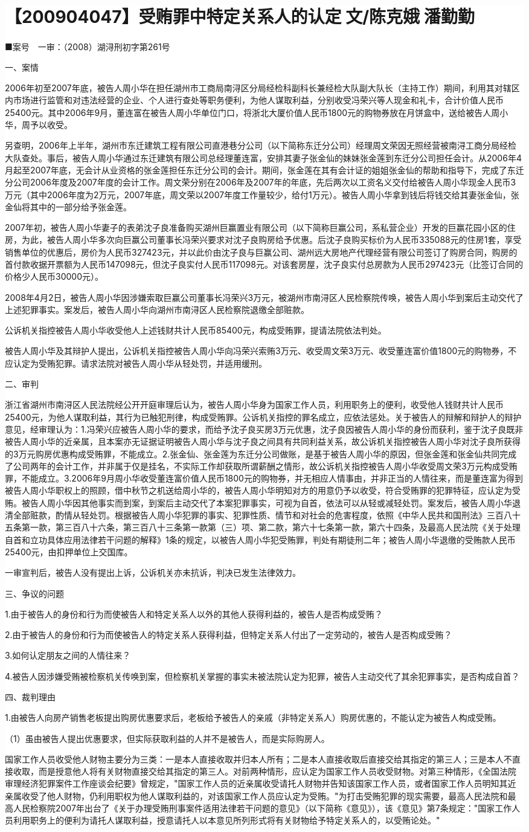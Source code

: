 # 【200904047】受贿罪中特定关系人的认定 文/陈克娥 潘勤勤

■案号　一审：（2008）湖浔刑初字第261号

一、案情

2006年初至2007年底，被告人周小华在担任湖州市工商局南浔区分局经检科副科长兼经检大队副大队长（主持工作）期间，利用其对辖区内市场进行监管和对违法经营的企业、个人进行查处等职务便利，为他人谋取利益，分别收受冯荣兴等人现金和礼卡，合计价值人民币25400元。其中2006年9月，董连富在被告人周小华单位门口，将浙北大厦价值人民币1800元的购物券放在月饼盒中，送给被告人周小华，周予以收受。

另查明，2006年上半年，湖州市东迁建筑工程有限公司直港巷分公司（以下简称东迁分公司）经理周文荣因无照经营被南浔工商分局经检大队查处。事后，被告人周小华通过东迁建筑有限公司总经理董连富，安排其妻子张金仙的妹妹张金莲到东迁分公司担任会计。从2006年4月起至2007年底，无会计从业资格的张金莲担任东迁分公司的会计。期间，张金莲在其有会计证的姐姐张金仙的帮助和指导下，完成了东迁分公司2006年度及2007年度的会计工作。周文荣分别在2006年及2007年的年底，先后两次以工资名义交付给被告人周小华现金人民币3万元（其中2006年度为2万元，2007年底，周文荣以2007年度工作量较少，给付1万元）。被告人周小华拿到钱后将钱交给其妻张金仙，张金仙将其中的一部分给予张金莲。

2007年初，被告人周小华妻子的表弟沈子良准备购买湖州巨赢置业有限公司（以下简称巨赢公司，系私营企业）开发的巨赢花园小区的住房，为此，被告人周小华多次向巨赢公司董事长冯荣兴要求对沈子良购房给予优惠。后沈子良购买标价为人民币335088元的住房1套，享受销售单位的优惠后，房价为人民币327423元，并以此价由沈子良与巨赢公司、湖州远大房地产代理经营有限公司签订了购房合同，购房的首付款收据开票额为人民币147098元，但沈子良实付人民币117098元。对该套房屋，沈子良实付总房款为人民币297423元（比签订合同的价格少人民币30000元）。

2008年4月2日，被告人周小华因涉嫌索取巨赢公司董事长冯荣兴3万元，被湖州市南浔区人民检察院传唤，被告人周小华到案后主动交代了上述犯罪事实。案发后，被告人周小华向湖州市南浔区人民检察院退缴全部赃款。

公诉机关指控被告人周小华收受他人上述钱财共计人民币85400元，构成受贿罪，提请法院依法判处。

被告人周小华及其辩护人提出，公诉机关指控被告人周小华向冯荣兴索贿3万元、收受周文荣3万元、收受董连富价值1800元的购物券，不应认定为受贿犯罪。请求法院对被告人周小华从轻处罚，并适用缓刑。

二、审判

浙江省湖州市南浔区人民法院经公开开庭审理后认为，被告人周小华身为国家工作人员，利用职务上的便利，收受他人钱财共计人民币25400元，为他人谋取利益，其行为已触犯刑律，构成受贿罪。公诉机关指控的罪名成立，应依法惩处。关于被告人的辩解和辩护人的辩护意见，经审理认为：1.冯荣兴应被告人周小华的要求，而给予沈子良买房3万元优惠，沈子良因被告人周小华的身份而获利，鉴于沈子良既非被告人周小华的近亲属，且本案亦无证据证明被告人周小华与沈子良之间具有共同利益关系，故公诉机关指控被告人周小华对沈子良所获得的3万元购房优惠构成受贿罪，不能成立。2.张金仙、张金莲为东迁分公司做账，是基于被告人周小华的原因，但张金莲和张金仙共同完成了公司两年的会计工作，并非属于仅是挂名，不实际工作却获取所谓薪酬之情形，故公诉机关指控被告人周小华收受周文荣3万元构成受贿罪，不能成立。3.2006年9月周小华收受董连富价值人民币1800元的购物券，并无相应人情事由，并非正当的人情往来，而是董连富为得到被告人周小华职权上的照顾，借中秋节之机送给周小华的，被告人周小华明知对方的用意仍予以收受，符合受贿罪的犯罪特征，应认定为受贿。被告人周小华因其他事实而到案，到案后主动交代了本案犯罪事实，可视为自首，依法可以从轻或减轻处罚。案发后，被告人周小华退清全部赃款，酌情从轻处罚。根据被告人周小华犯罪的事实、犯罪性质、情节和对社会的危害程度，依照《中华人民共和国刑法》三百八十五条第一款，第三百八十六条，第三百八十三条第一款第（三）项、第二款，第六十七条第一款，第六十四条，及最高人民法院《关于处理自首和立功具体应用法律若干问题的解释》1条的规定，以被告人周小华犯受贿罪，判处有期徒刑二年；被告人周小华退缴的受贿款人民币25400元，由扣押单位上交国库。

一审宣判后，被告人没有提出上诉，公诉机关亦未抗诉，判决已发生法律效力。

三、争议的问题

1.由于被告人的身份和行为而使被告人和特定关系人以外的其他人获得利益的，被告人是否构成受贿？

2.由于被告人的身份和行为而使被告人的特定关系人获得利益，但特定关系人付出了一定劳动的，被告人是否构成受贿？

3.如何认定朋友之间的人情往来？

4.被告人因涉嫌受贿被检察机关传唤到案，但检察机关掌握的事实未被法院认定为犯罪，被告人主动交代了其余犯罪事实，是否构成自首？

四、裁判理由

1.由被告人向房产销售老板提出购房优惠要求后，老板给予被告人的亲戚（非特定关系人）购房优惠的，不能认定为被告人构成受贿。

（1）虽由被告人提出优惠要求，但实际获取利益的人并不是被告人，而是实际购房人。

国家工作人员收受他人财物主要分为三类：一是本人直接收取并归本人所有；二是本人直接收取后直接交给其指定的第三人；三是本人不直接收取，而是授意他人将有关财物直接交给其指定的第三人。对前两种情形，应认定为国家工作人员收受财物。对第三种情形，《全国法院审理经济犯罪案件工作座谈会纪要》曾规定，"国家工作人员的近亲属收受请托人财物并告知该国家工作人员，或者国家工作人员明知其近亲属收受了他人财物，仍利用职权为他人谋取利益的，对该国家工作人员应认定为受贿。"为打击受贿犯罪的现实需要，最高人民法院和最高人民检察院2007年出台了《关于办理受贿刑事案件适用法律若干问题的意见》（以下简称《意见》），该《意见》第7条规定："国家工作人员利用职务上的便利为请托人谋取利益，授意请托人以本意见所列形式将有关财物给予特定关系人的，以受贿论处。"
